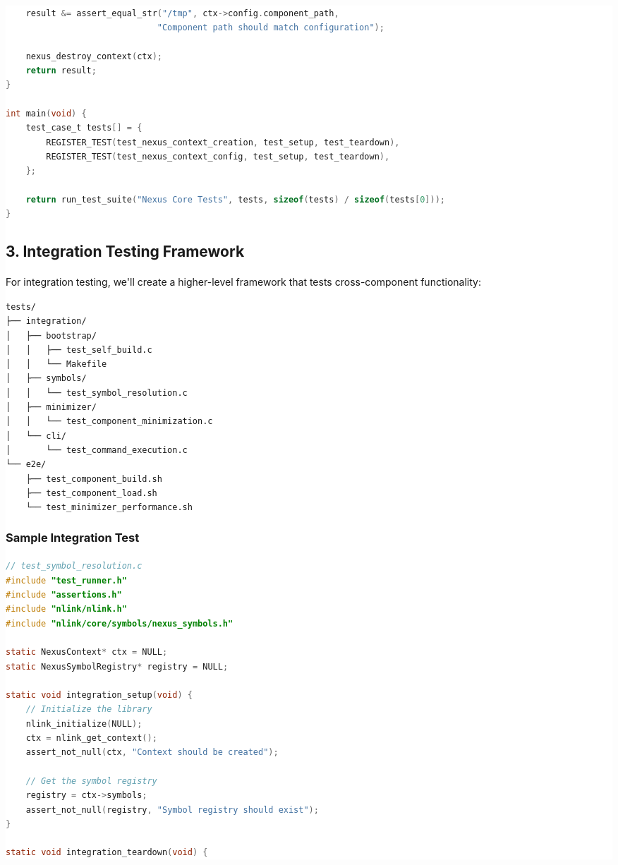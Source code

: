 ```c
    result &= assert_equal_str("/tmp", ctx->config.component_path, 
                              "Component path should match configuration");
    
    nexus_destroy_context(ctx);
    return result;
}

int main(void) {
    test_case_t tests[] = {
        REGISTER_TEST(test_nexus_context_creation, test_setup, test_teardown),
        REGISTER_TEST(test_nexus_context_config, test_setup, test_teardown),
    };
    
    return run_test_suite("Nexus Core Tests", tests, sizeof(tests) / sizeof(tests[0]));
}
```

## 3. Integration Testing Framework

For integration testing, we'll create a higher-level framework that tests cross-component functionality:

```
tests/
├── integration/
│   ├── bootstrap/
│   │   ├── test_self_build.c
│   │   └── Makefile
│   ├── symbols/
│   │   └── test_symbol_resolution.c
│   ├── minimizer/
│   │   └── test_component_minimization.c
│   └── cli/
│       └── test_command_execution.c
└── e2e/
    ├── test_component_build.sh
    ├── test_component_load.sh
    └── test_minimizer_performance.sh
```

### Sample Integration Test

```c
// test_symbol_resolution.c
#include "test_runner.h"
#include "assertions.h"
#include "nlink/nlink.h"
#include "nlink/core/symbols/nexus_symbols.h"

static NexusContext* ctx = NULL;
static NexusSymbolRegistry* registry = NULL;

static void integration_setup(void) {
    // Initialize the library
    nlink_initialize(NULL);
    ctx = nlink_get_context();
    assert_not_null(ctx, "Context should be created");
    
    // Get the symbol registry
    registry = ctx->symbols;
    assert_not_null(registry, "Symbol registry should exist");
}

static void integration_teardown(void) {
```